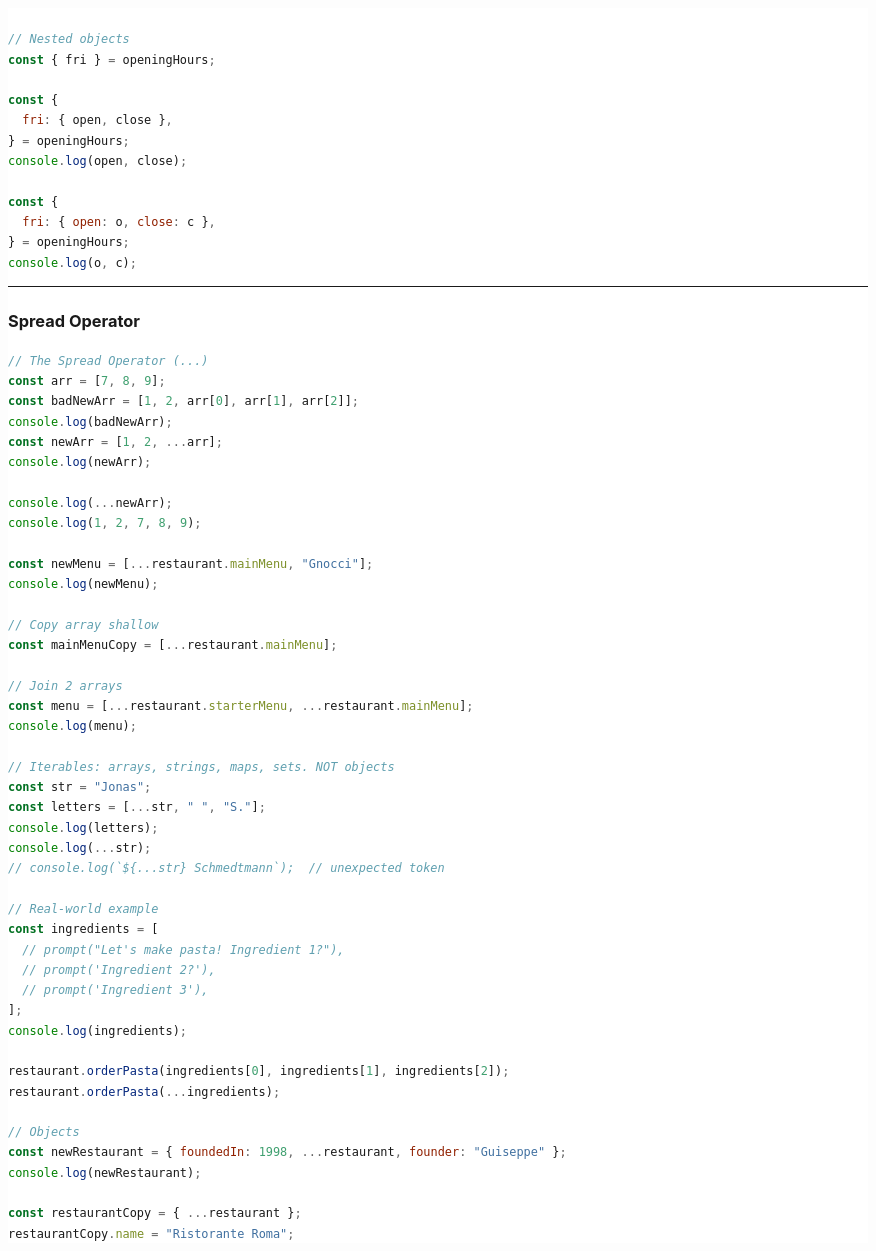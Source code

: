 ```js

// Nested objects
const { fri } = openingHours;

const {
  fri: { open, close },
} = openingHours;
console.log(open, close);

const {
  fri: { open: o, close: c },
} = openingHours;
console.log(o, c);
```

---

### Spread Operator

```js
// The Spread Operator (...)
const arr = [7, 8, 9];
const badNewArr = [1, 2, arr[0], arr[1], arr[2]];
console.log(badNewArr);
const newArr = [1, 2, ...arr];
console.log(newArr);

console.log(...newArr);
console.log(1, 2, 7, 8, 9);

const newMenu = [...restaurant.mainMenu, "Gnocci"];
console.log(newMenu);

// Copy array shallow
const mainMenuCopy = [...restaurant.mainMenu];

// Join 2 arrays
const menu = [...restaurant.starterMenu, ...restaurant.mainMenu];
console.log(menu);

// Iterables: arrays, strings, maps, sets. NOT objects
const str = "Jonas";
const letters = [...str, " ", "S."];
console.log(letters);
console.log(...str);
// console.log(`${...str} Schmedtmann`);  // unexpected token

// Real-world example
const ingredients = [
  // prompt("Let's make pasta! Ingredient 1?"),
  // prompt('Ingredient 2?'),
  // prompt('Ingredient 3'),
];
console.log(ingredients);

restaurant.orderPasta(ingredients[0], ingredients[1], ingredients[2]);
restaurant.orderPasta(...ingredients);

// Objects
const newRestaurant = { foundedIn: 1998, ...restaurant, founder: "Guiseppe" };
console.log(newRestaurant);

const restaurantCopy = { ...restaurant };
restaurantCopy.name = "Ristorante Roma";
```

  [`day-${3 + 21}`]: {